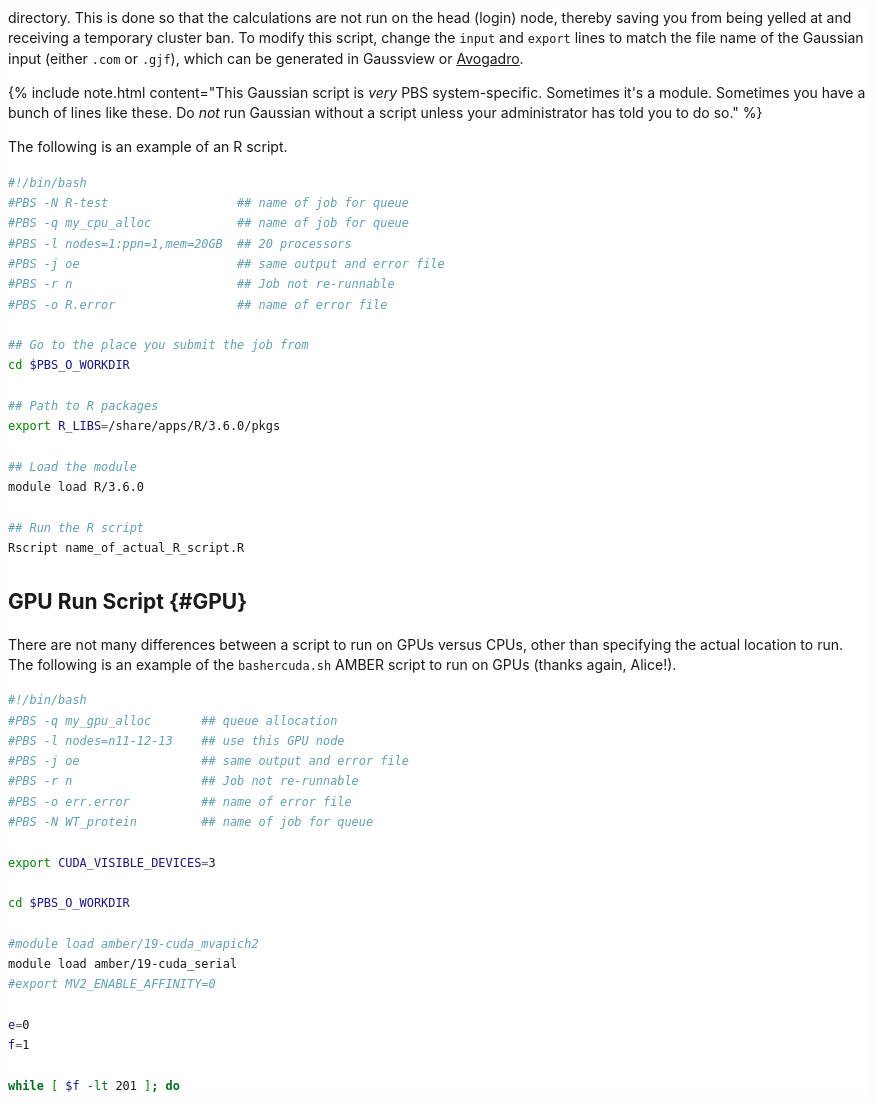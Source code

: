 directory.
This is done so that the calculations are not run on the head (login) node,
thereby saving you from being yelled at and receiving a temporary cluster ban.
To modify this script, change the `input` and `export` lines to match the file
name of the Gaussian input (either `.com` or `.gjf`), which can be generated in
Gaussview or [Avogadro](https://avogadro.cc/).

{% include note.html content="This Gaussian script is *very* PBS
system-specific. Sometimes it's a module. Sometimes you have a bunch of lines
like these.
Do *not* run Gaussian without a script unless your administrator has told
you to do so." %}

The following is an example of an R script.
```bash
#!/bin/bash
#PBS -N R-test                  ## name of job for queue
#PBS -q my_cpu_alloc            ## name of job for queue
#PBS -l nodes=1:ppn=1,mem=20GB  ## 20 processors
#PBS -j oe                      ## same output and error file
#PBS -r n                       ## Job not re-runnable
#PBS -o R.error                 ## name of error file

## Go to the place you submit the job from
cd $PBS_O_WORKDIR

## Path to R packages
export R_LIBS=/share/apps/R/3.6.0/pkgs

## Load the module
module load R/3.6.0

## Run the R script
Rscript name_of_actual_R_script.R
```

## GPU Run Script {#GPU}

There are not many differences between a script to run on GPUs versus CPUs,
other than specifying the actual location to run.
The following is an example of the `bashercuda.sh` AMBER script to run on GPUs
(thanks again, Alice!).

```bash
#!/bin/bash
#PBS -q my_gpu_alloc       ## queue allocation
#PBS -l nodes=n11-12-13    ## use this GPU node
#PBS -j oe                 ## same output and error file
#PBS -r n                  ## Job not re-runnable
#PBS -o err.error          ## name of error file
#PBS -N WT_protein         ## name of job for queue

export CUDA_VISIBLE_DEVICES=3

cd $PBS_O_WORKDIR

#module load amber/19-cuda_mvapich2
module load amber/19-cuda_serial
#export MV2_ENABLE_AFFINITY=0

e=0
f=1

while [ $f -lt 201 ]; do

```